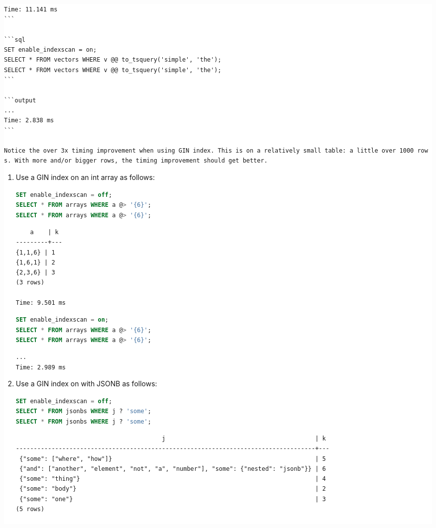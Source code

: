     Time: 11.141 ms
    ```

    ```sql
    SET enable_indexscan = on;
    SELECT * FROM vectors WHERE v @@ to_tsquery('simple', 'the');
    SELECT * FROM vectors WHERE v @@ to_tsquery('simple', 'the');
    ```

    ```output
    ...
    Time: 2.838 ms
    ```

    Notice the over 3x timing improvement when using GIN index. This is on a relatively small table: a little over 1000 rows. With more and/or bigger rows, the timing improvement should get better.

1. Use a GIN index on an int array as follows:

    ```sql
    SET enable_indexscan = off;
    SELECT * FROM arrays WHERE a @> '{6}';
    SELECT * FROM arrays WHERE a @> '{6}';
    ```

    ```output
        a    | k
    ---------+---
    {1,1,6} | 1
    {1,6,1} | 2
    {2,3,6} | 3
    (3 rows)

    Time: 9.501 ms
    ```

    ```sql
    SET enable_indexscan = on;
    SELECT * FROM arrays WHERE a @> '{6}';
    SELECT * FROM arrays WHERE a @> '{6}';
    ```

    ```output
    ...
    Time: 2.989 ms
    ```

1. Use a GIN index on with JSONB as follows:

    ```sql
    SET enable_indexscan = off;
    SELECT * FROM jsonbs WHERE j ? 'some';
    SELECT * FROM jsonbs WHERE j ? 'some';
    ```

    ```output
                                             j                                          | k
    ------------------------------------------------------------------------------------+---
     {"some": ["where", "how"]}                                                         | 5
     {"and": ["another", "element", "not", "a", "number"], "some": {"nested": "jsonb"}} | 6
     {"some": "thing"}                                                                  | 4
     {"some": "body"}                                                                   | 2
     {"some": "one"}                                                                    | 3
    (5 rows)


[github-roadmap]: https://github.com/yugabyte/yugabyte-db/issues/7850